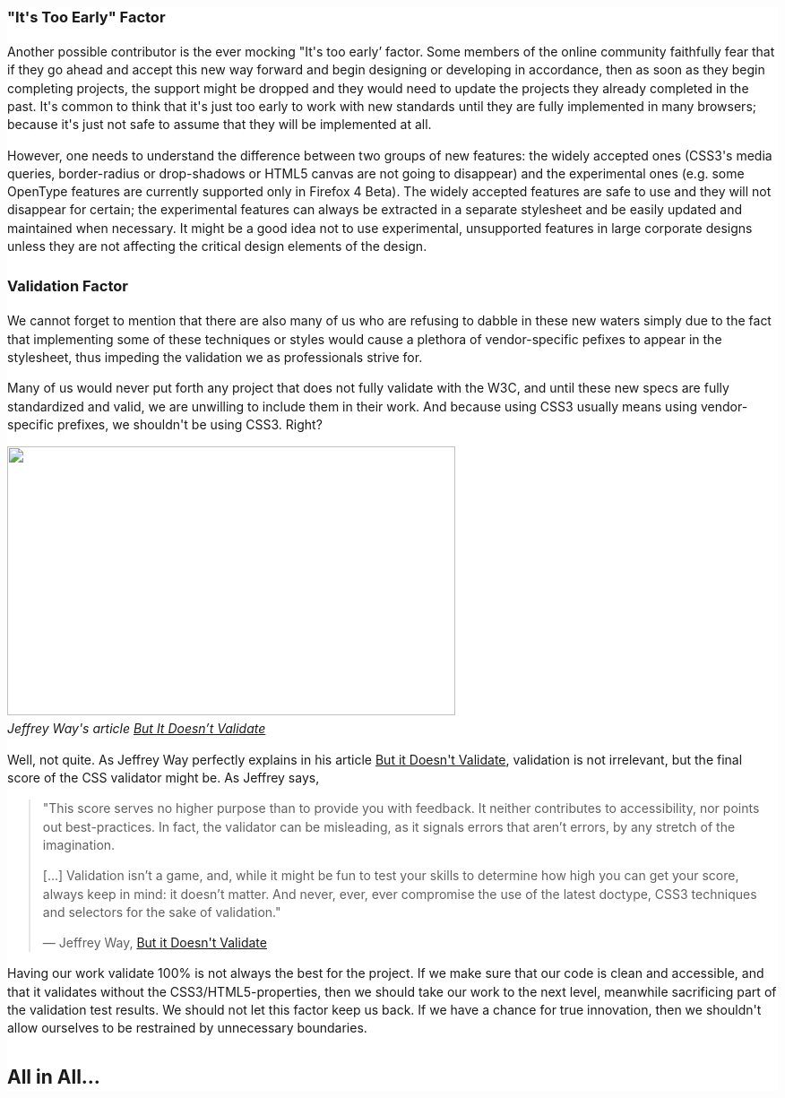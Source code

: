 ### "It's Too Early" Factor

Another possible contributor is the ever mocking "It's too early’ factor. Some members of the online community faithfully fear that if they go ahead and accept this new way forward and begin designing or developing in accordance, then as soon as they begin completing projects, the support might be dropped and they would need to update the projects they already completed in the past. It's common to think that it's just too early to work with new standards until they are fully implemented in many browsers; because it's just not safe to assume that they will be implemented at all.

However, one needs to understand the difference between two groups of new features: the widely accepted ones (CSS3's media queries, border-radius or drop-shadows or HTML5 canvas are not going to disappear) and the experimental ones (e.g. some OpenType features are currently supported only in Firefox 4 Beta). The widely accepted features are safe to use and they will not disappear for certain; the experimental features can always be extracted in a separate stylesheet and be easily updated and maintained when necessary. It might be a good idea not to use experimental, unsupported features in large corporate designs unless they are not affecting the critical design elements of the design.</p>

### Validation Factor

We cannot forget to mention that there are also many of us who are refusing to dabble in these new waters simply due to the fact that implementing some of these techniques or styles would cause a plethora of vendor-specific pefixes to appear in the stylesheet, thus impeding the validation we as professionals strive for.

Many of us would never put forth any project that does not fully validate with the W3C, and until these new specs are fully standardized and valid, we are unwilling to include them in their work. And because using CSS3 usually means using vendor-specific prefixes, we shouldn't be using CSS3. Right?

<a href="https://net.tutsplus.com/articles/general/but-it-doesnt-validate/"><img loading="lazy" decoding="async" class="76026" title="validate" src="https://archive.smashing.media/assets/344dbf88-fdf9-42bb-adb4-46f01eedd629/7ee973f9-06f0-41fa-87ee-e855f9641153/validate.jpg" alt="" width="500" height="300" /></a><br>
<em>Jeffrey Way's article <a href="https://net.tutsplus.com/articles/general/but-it-doesnt-validate/">But It Doesn’t Validate</a></em>

Well, not quite. As Jeffrey Way perfectly explains in his article <a href="https://net.tutsplus.com/articles/general/but-it-doesnt-validate/">But it Doesn't Validate</a>, validation is not irrelevant, but the final score of the CSS validator might be. As Jeffrey says,
<blockquote>"This score serves no higher purpose than to provide you with feedback. It neither contributes to accessibility, nor points out best-practices. In fact, the validator can be misleading, as it signals errors that aren’t errors, by any stretch of the imagination.

[...] Validation isn’t a game, and, while it might be fun to test your skills to determine how high you can get your score, always keep in mind: it doesn’t matter. And never, ever, ever compromise the use of the latest doctype, CSS3 techniques and selectors for the sake of validation."

— Jeffrey Way, <a href="https://net.tutsplus.com/articles/general/but-it-doesnt-validate/">But it Doesn't Validate</a></blockquote>

Having our work validate 100% is not always the best for the project. If we make sure that our code is clean and accessible, and that it validates without the CSS3/HTML5-properties, then we should take our work to the next level, meanwhile sacrificing part of the validation test results. We should not let this factor keep us back. If we have a chance for true innovation, then we shouldn't allow ourselves to be restrained by unnecessary boundaries.</p>

## All in All…
